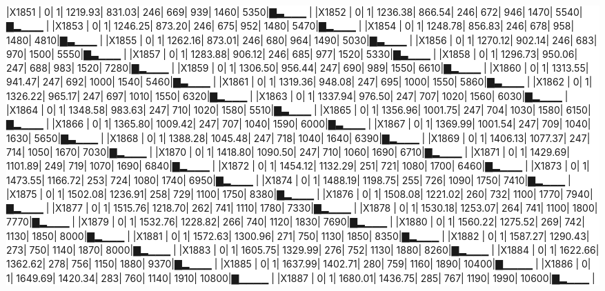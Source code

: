 |X1851         |         0|             1|  1219.93|   831.03| 246|  669|   939|  1460|   5350|▇▃▁▁▁ |
|X1852         |         0|             1|  1236.38|   866.54| 246|  672|   946|  1470|   5540|▇▂▁▁▁ |
|X1853         |         0|             1|  1246.25|   873.20| 246|  675|   952|  1480|   5470|▇▂▁▁▁ |
|X1854         |         0|             1|  1248.78|   856.83| 246|  678|   958|  1480|   4810|▇▃▁▁▁ |
|X1855         |         0|             1|  1262.16|   873.01| 246|  680|   964|  1490|   5030|▇▃▁▁▁ |
|X1856         |         0|             1|  1270.12|   902.14| 246|  683|   970|  1500|   5550|▇▃▁▁▁ |
|X1857         |         0|             1|  1283.88|   906.12| 246|  685|   977|  1520|   5330|▇▃▁▁▁ |
|X1858         |         0|             1|  1296.73|   950.06| 247|  688|   983|  1520|   7280|▇▂▁▁▁ |
|X1859         |         0|             1|  1306.50|   956.44| 247|  690|   989|  1550|   6610|▇▂▁▁▁ |
|X1860         |         0|             1|  1313.55|   941.47| 247|  692|  1000|  1540|   5460|▇▃▁▁▁ |
|X1861         |         0|             1|  1319.36|   948.08| 247|  695|  1000|  1550|   5860|▇▃▁▁▁ |
|X1862         |         0|             1|  1326.22|   965.17| 247|  697|  1010|  1550|   6320|▇▂▁▁▁ |
|X1863         |         0|             1|  1337.94|   976.50| 247|  707|  1020|  1560|   6030|▇▂▁▁▁ |
|X1864         |         0|             1|  1348.58|   983.63| 247|  710|  1020|  1580|   5510|▇▃▁▁▁ |
|X1865         |         0|             1|  1356.96|  1001.75| 247|  704|  1030|  1580|   6150|▇▂▁▁▁ |
|X1866         |         0|             1|  1365.80|  1009.42| 247|  707|  1040|  1590|   6000|▇▃▁▁▁ |
|X1867         |         0|             1|  1369.99|  1001.54| 247|  709|  1040|  1630|   5650|▇▃▁▁▁ |
|X1868         |         0|             1|  1388.28|  1045.48| 247|  718|  1040|  1640|   6390|▇▂▁▁▁ |
|X1869         |         0|             1|  1406.13|  1077.37| 247|  714|  1050|  1670|   7030|▇▂▁▁▁ |
|X1870         |         0|             1|  1418.80|  1090.50| 247|  710|  1060|  1690|   6710|▇▂▁▁▁ |
|X1871         |         0|             1|  1429.69|  1101.89| 249|  719|  1070|  1690|   6840|▇▂▁▁▁ |
|X1872         |         0|             1|  1454.12|  1132.29| 251|  721|  1080|  1700|   6460|▇▂▁▁▁ |
|X1873         |         0|             1|  1473.55|  1166.72| 253|  724|  1080|  1740|   6950|▇▂▁▁▁ |
|X1874         |         0|             1|  1488.19|  1198.75| 255|  726|  1090|  1750|   7410|▇▂▁▁▁ |
|X1875         |         0|             1|  1502.08|  1236.91| 258|  729|  1100|  1750|   8380|▇▂▁▁▁ |
|X1876         |         0|             1|  1508.08|  1221.02| 260|  732|  1100|  1770|   7940|▇▂▁▁▁ |
|X1877         |         0|             1|  1515.76|  1218.70| 262|  741|  1110|  1780|   7330|▇▂▁▁▁ |
|X1878         |         0|             1|  1530.18|  1253.07| 264|  741|  1100|  1800|   7770|▇▂▁▁▁ |
|X1879         |         0|             1|  1532.76|  1228.82| 266|  740|  1120|  1830|   7690|▇▂▁▁▁ |
|X1880         |         0|             1|  1560.22|  1275.52| 269|  742|  1130|  1850|   8000|▇▂▁▁▁ |
|X1881         |         0|             1|  1572.63|  1300.96| 271|  750|  1130|  1850|   8350|▇▂▁▁▁ |
|X1882         |         0|             1|  1587.27|  1290.43| 273|  750|  1140|  1870|   8000|▇▂▁▁▁ |
|X1883         |         0|             1|  1605.75|  1329.99| 276|  752|  1130|  1880|   8260|▇▂▁▁▁ |
|X1884         |         0|             1|  1622.66|  1362.62| 278|  756|  1150|  1880|   9370|▇▂▁▁▁ |
|X1885         |         0|             1|  1637.99|  1402.71| 280|  759|  1160|  1890|  10400|▇▁▁▁▁ |
|X1886         |         0|             1|  1649.69|  1420.34| 283|  760|  1140|  1910|  10800|▇▁▁▁▁ |
|X1887         |         0|             1|  1680.01|  1436.75| 285|  767|  1190|  1990|  10600|▇▂▁▁▁ |